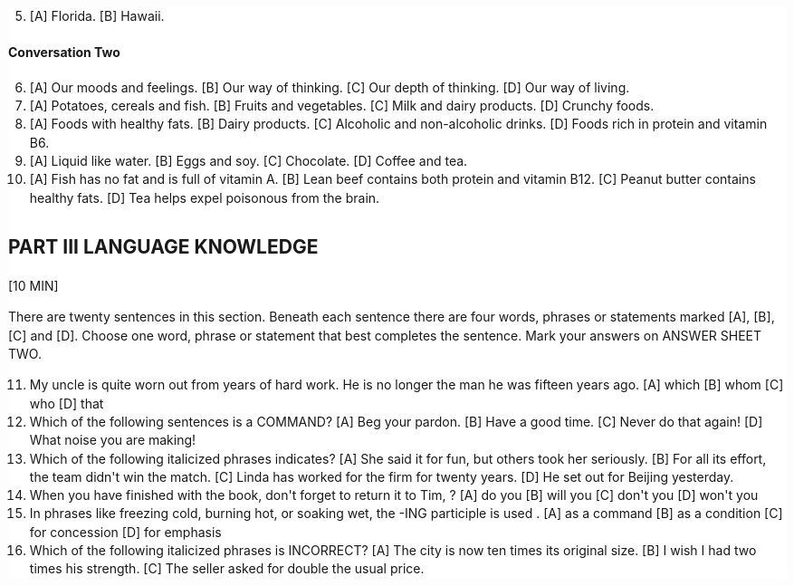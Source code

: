 5. [A] Florida.
[B] Hawaii.

#### Conversation Two

6. [A] Our moods and feelings.
[B] Our way of thinking.
[C] Our depth of thinking.
[D] Our way of living.
7. [A] Potatoes, cereals and fish.
[B] Fruits and vegetables.
[C] Milk and dairy products.
[D] Crunchy foods.
8. [A] Foods with healthy fats.
[B] Dairy products.
[C] Alcoholic and non-alcoholic drinks.
[D] Foods rich in protein and vitamin B6.
9. [A] Liquid like water.
[B] Eggs and soy.
[C] Chocolate.
[D] Coffee and tea.
10. [A] Fish has no fat and is full of vitamin A.
[B] Lean beef contains both protein and vitamin B12.
[C] Peanut butter contains healthy fats.
[D] Tea helps expel poisonous from the brain.

## PART III LANGUAGE KNOWLEDGE

[10 MIN]

There are twenty sentences in this section. Beneath each sentence there are four words, phrases or statements marked [A], [B], [C] and [D]. Choose one word, phrase or statement that best completes the sentence. Mark your answers on ANSWER SHEET TWO.

11. My uncle is quite worn out from years of hard work. He is no longer the man           he was fifteen years ago.
[A] which
[B] whom
[C] who
[D] that
12. Which of the following sentences is a COMMAND?
[A] Beg your pardon.
[B] Have a good time.
[C] Never do that again!
[D] What noise you are making!
13. Which of the following italicized phrases indicates?
[A] She said it for fun, but others took her seriously.
[B] For all its effort, the team didn't win the match.
[C] Linda has worked for the firm for twenty years.
[D] He set out for Beijing yesterday.
14. When you have finished with the book, don't forget to return it to Tim,           ?
[A] do you
[B] will you
[C] don't you
[D] won't you
15. In phrases like freezing cold, burning hot, or soaking wet, the -ING participle is used           .
[A] as a command
[B] as a condition
[C] for concession
[D] for emphasis
16. Which of the following italicized phrases is INCORRECT?
[A] The city is now ten times its original size.
[B] I wish I had two times his strength.
[C] The seller asked for double the usual price.